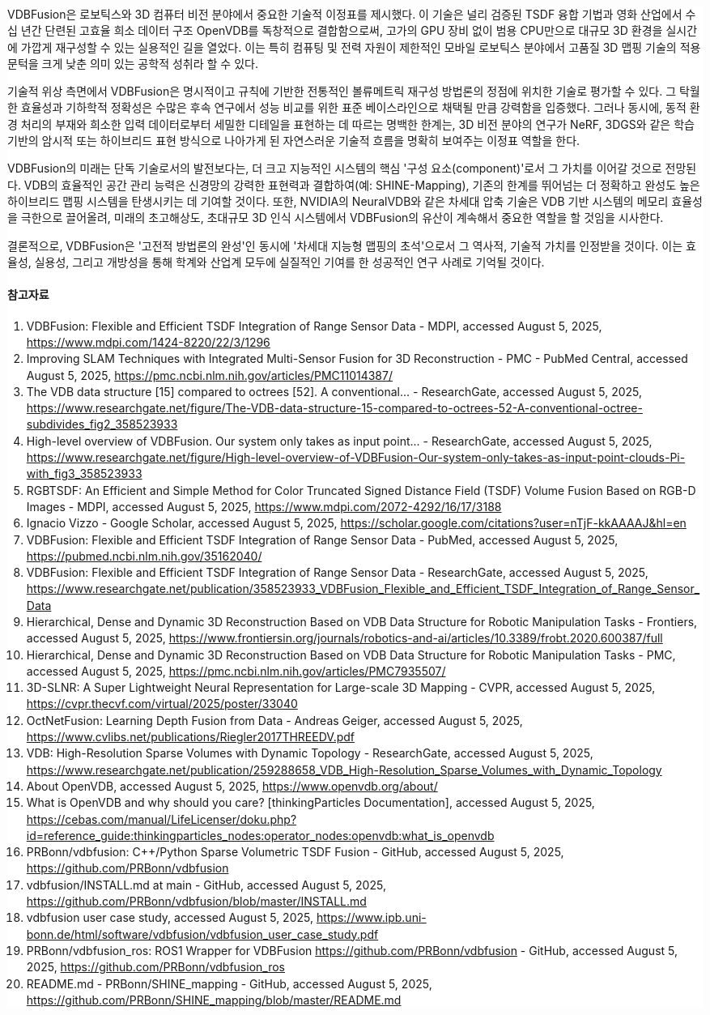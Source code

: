 VDBFusion은 로보틱스와 3D 컴퓨터 비전 분야에서 중요한 기술적 이정표를 제시했다. 이 기술은 널리 검증된 TSDF 융합 기법과 영화 산업에서 수십 년간 단련된 고효율 희소 데이터 구조 OpenVDB를 독창적으로 결합함으로써, 고가의 GPU 장비 없이 범용 CPU만으로 대규모 3D 환경을 실시간에 가깝게 재구성할 수 있는 실용적인 길을 열었다. 이는 특히 컴퓨팅 및 전력 자원이 제한적인 모바일 로보틱스 분야에서 고품질 3D 맵핑 기술의 적용 문턱을 크게 낮춘 의미 있는 공학적 성취라 할 수 있다.

기술적 위상 측면에서 VDBFusion은 명시적이고 규칙에 기반한 전통적인 볼류메트릭 재구성 방법론의 정점에 위치한 기술로 평가할 수 있다. 그 탁월한 효율성과 기하학적 정확성은 수많은 후속 연구에서 성능 비교를 위한 표준 베이스라인으로 채택될 만큼 강력함을 입증했다. 그러나 동시에, 동적 환경 처리의 부재와 희소한 입력 데이터로부터 세밀한 디테일을 표현하는 데 따르는 명백한 한계는, 3D 비전 분야의 연구가 NeRF, 3DGS와 같은 학습 기반의 암시적 또는 하이브리드 표현 방식으로 나아가게 된 자연스러운 기술적 흐름을 명확히 보여주는 이정표 역할을 한다.

VDBFusion의 미래는 단독 기술로서의 발전보다는, 더 크고 지능적인 시스템의 핵심 '구성 요소(component)'로서 그 가치를 이어갈 것으로 전망된다. VDB의 효율적인 공간 관리 능력은 신경망의 강력한 표현력과 결합하여(예: SHINE-Mapping), 기존의 한계를 뛰어넘는 더 정확하고 완성도 높은 하이브리드 맵핑 시스템을 탄생시키는 데 기여할 것이다. 또한, NVIDIA의 NeuralVDB와 같은 차세대 압축 기술은 VDB 기반 시스템의 메모리 효율성을 극한으로 끌어올려, 미래의 초고해상도, 초대규모 3D 인식 시스템에서 VDBFusion의 유산이 계속해서 중요한 역할을 할 것임을 시사한다.

결론적으로, VDBFusion은 '고전적 방법론의 완성'인 동시에 '차세대 지능형 맵핑의 초석'으로서 그 역사적, 기술적 가치를 인정받을 것이다. 이는 효율성, 실용성, 그리고 개방성을 통해 학계와 산업계 모두에 실질적인 기여를 한 성공적인 연구 사례로 기억될 것이다.

#### 참고자료

1. VDBFusion: Flexible and Efficient TSDF Integration of Range Sensor Data - MDPI, accessed August 5, 2025, https://www.mdpi.com/1424-8220/22/3/1296
2. Improving SLAM Techniques with Integrated Multi-Sensor Fusion for 3D Reconstruction - PMC - PubMed Central, accessed August 5, 2025, https://pmc.ncbi.nlm.nih.gov/articles/PMC11014387/
3. The VDB data structure [15] compared to octrees [52]. A conventional... - ResearchGate, accessed August 5, 2025, https://www.researchgate.net/figure/The-VDB-data-structure-15-compared-to-octrees-52-A-conventional-octree-subdivides_fig2_358523933
4. High-level overview of VDBFusion. Our system only takes as input point... - ResearchGate, accessed August 5, 2025, https://www.researchgate.net/figure/High-level-overview-of-VDBFusion-Our-system-only-takes-as-input-point-clouds-Pi-with_fig3_358523933
5. RGBTSDF: An Efficient and Simple Method for Color Truncated Signed Distance Field (TSDF) Volume Fusion Based on RGB-D Images - MDPI, accessed August 5, 2025, https://www.mdpi.com/2072-4292/16/17/3188
6. ‪Ignacio Vizzo‬ - ‪Google Scholar‬, accessed August 5, 2025, https://scholar.google.com/citations?user=nTjF-kkAAAAJ&hl=en
7. VDBFusion: Flexible and Efficient TSDF Integration of Range Sensor Data - PubMed, accessed August 5, 2025, https://pubmed.ncbi.nlm.nih.gov/35162040/
8. VDBFusion: Flexible and Efficient TSDF Integration of Range Sensor Data - ResearchGate, accessed August 5, 2025, https://www.researchgate.net/publication/358523933_VDBFusion_Flexible_and_Efficient_TSDF_Integration_of_Range_Sensor_Data
9. Hierarchical, Dense and Dynamic 3D Reconstruction Based on VDB Data Structure for Robotic Manipulation Tasks - Frontiers, accessed August 5, 2025, https://www.frontiersin.org/journals/robotics-and-ai/articles/10.3389/frobt.2020.600387/full
10. Hierarchical, Dense and Dynamic 3D Reconstruction Based on VDB Data Structure for Robotic Manipulation Tasks - PMC, accessed August 5, 2025, https://pmc.ncbi.nlm.nih.gov/articles/PMC7935507/
11. 3D-SLNR: A Super Lightweight Neural Representation for Large-scale 3D Mapping - CVPR, accessed August 5, 2025, https://cvpr.thecvf.com/virtual/2025/poster/33040
12. OctNetFusion: Learning Depth Fusion from Data - Andreas Geiger, accessed August 5, 2025, https://www.cvlibs.net/publications/Riegler2017THREEDV.pdf
13. VDB: High-Resolution Sparse Volumes with Dynamic Topology - ResearchGate, accessed August 5, 2025, https://www.researchgate.net/publication/259288658_VDB_High-Resolution_Sparse_Volumes_with_Dynamic_Topology
14. About OpenVDB, accessed August 5, 2025, https://www.openvdb.org/about/
15. What is OpenVDB and why should you care? [thinkingParticles Documentation], accessed August 5, 2025, https://cebas.com/manual/LifeLicenser/doku.php?id=reference_guide:thinkingparticles_nodes:operator_nodes:openvdb:what_is_openvdb
16. PRBonn/vdbfusion: C++/Python Sparse Volumetric TSDF Fusion - GitHub, accessed August 5, 2025, https://github.com/PRBonn/vdbfusion
17. vdbfusion/INSTALL.md at main - GitHub, accessed August 5, 2025, https://github.com/PRBonn/vdbfusion/blob/master/INSTALL.md
18. vdbfusion user case study, accessed August 5, 2025, https://www.ipb.uni-bonn.de/html/software/vdbfusion/vdbfusion_user_case_study.pdf
19. PRBonn/vdbfusion_ros: ROS1 Wrapper for VDBFusion https://github.com/PRBonn/vdbfusion - GitHub, accessed August 5, 2025, https://github.com/PRBonn/vdbfusion_ros
20. README.md - PRBonn/SHINE_mapping - GitHub, accessed August 5, 2025, https://github.com/PRBonn/SHINE_mapping/blob/master/README.md